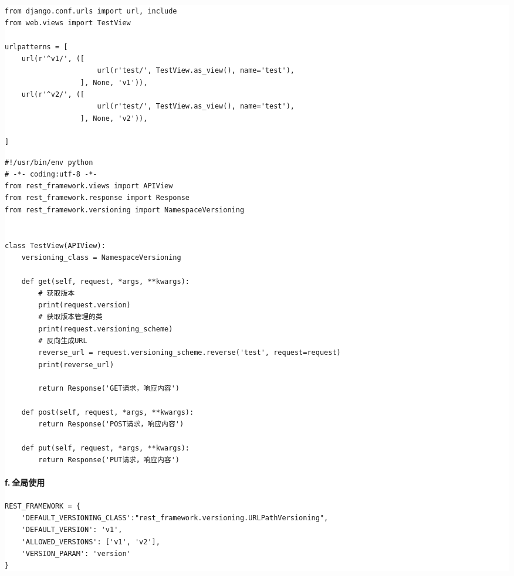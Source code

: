 ```
from django.conf.urls import url, include
from web.views import TestView

urlpatterns = [
    url(r'^v1/', ([
                      url(r'test/', TestView.as_view(), name='test'),
                  ], None, 'v1')),
    url(r'^v2/', ([
                      url(r'test/', TestView.as_view(), name='test'),
                  ], None, 'v2')),

]
```

```
#!/usr/bin/env python
# -*- coding:utf-8 -*-
from rest_framework.views import APIView
from rest_framework.response import Response
from rest_framework.versioning import NamespaceVersioning


class TestView(APIView):
    versioning_class = NamespaceVersioning

    def get(self, request, *args, **kwargs):
        # 获取版本
        print(request.version)
        # 获取版本管理的类
        print(request.versioning_scheme)
        # 反向生成URL
        reverse_url = request.versioning_scheme.reverse('test', request=request)
        print(reverse_url)

        return Response('GET请求，响应内容')

    def post(self, request, *args, **kwargs):
        return Response('POST请求，响应内容')

    def put(self, request, *args, **kwargs):
        return Response('PUT请求，响应内容')
```

#### **f. 全局使用**

```
REST_FRAMEWORK = {
    'DEFAULT_VERSIONING_CLASS':"rest_framework.versioning.URLPathVersioning",
    'DEFAULT_VERSION': 'v1',
    'ALLOWED_VERSIONS': ['v1', 'v2'],
    'VERSION_PARAM': 'version' 
}
```
